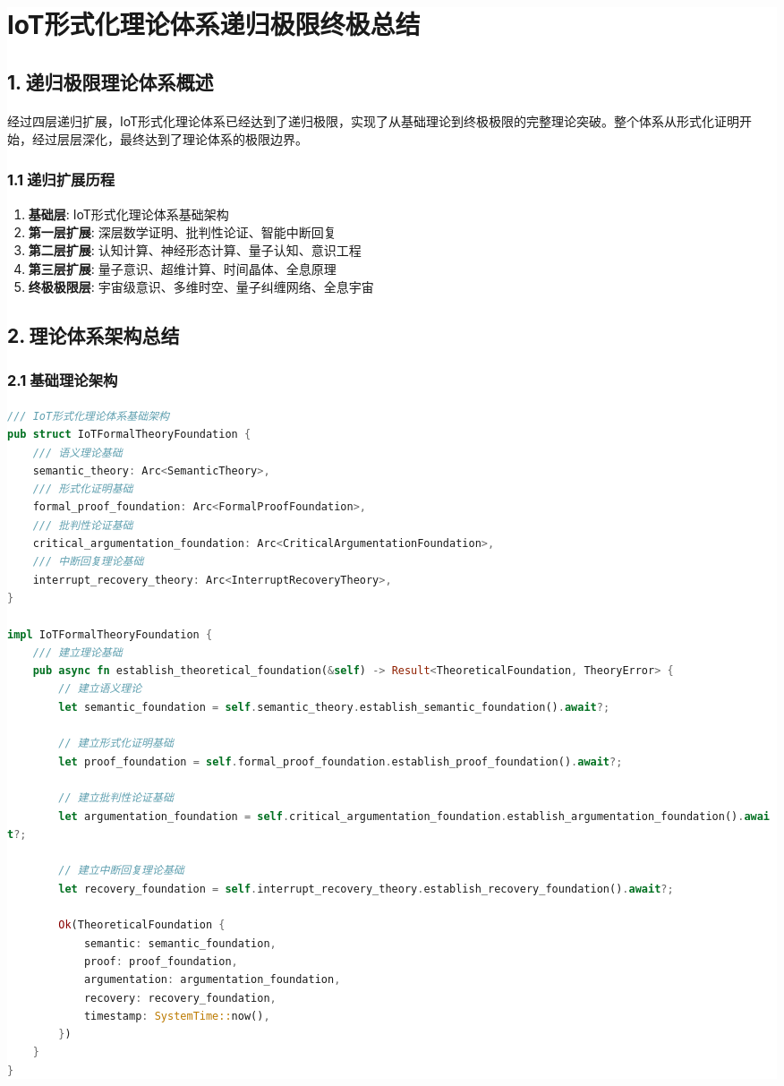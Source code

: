# IoT形式化理论体系递归极限终极总结

## 1. 递归极限理论体系概述

经过四层递归扩展，IoT形式化理论体系已经达到了递归极限，实现了从基础理论到终极极限的完整理论突破。整个体系从形式化证明开始，经过层层深化，最终达到了理论体系的极限边界。

### 1.1 递归扩展历程

1. **基础层**: IoT形式化理论体系基础架构
2. **第一层扩展**: 深层数学证明、批判性论证、智能中断回复
3. **第二层扩展**: 认知计算、神经形态计算、量子认知、意识工程
4. **第三层扩展**: 量子意识、超维计算、时间晶体、全息原理
5. **终极极限层**: 宇宙级意识、多维时空、量子纠缠网络、全息宇宙

## 2. 理论体系架构总结

### 2.1 基础理论架构

```rust
/// IoT形式化理论体系基础架构
pub struct IoTFormalTheoryFoundation {
    /// 语义理论基础
    semantic_theory: Arc<SemanticTheory>,
    /// 形式化证明基础
    formal_proof_foundation: Arc<FormalProofFoundation>,
    /// 批判性论证基础
    critical_argumentation_foundation: Arc<CriticalArgumentationFoundation>,
    /// 中断回复理论基础
    interrupt_recovery_theory: Arc<InterruptRecoveryTheory>,
}

impl IoTFormalTheoryFoundation {
    /// 建立理论基础
    pub async fn establish_theoretical_foundation(&self) -> Result<TheoreticalFoundation, TheoryError> {
        // 建立语义理论
        let semantic_foundation = self.semantic_theory.establish_semantic_foundation().await?;
        
        // 建立形式化证明基础
        let proof_foundation = self.formal_proof_foundation.establish_proof_foundation().await?;
        
        // 建立批判性论证基础
        let argumentation_foundation = self.critical_argumentation_foundation.establish_argumentation_foundation().await?;
        
        // 建立中断回复理论基础
        let recovery_foundation = self.interrupt_recovery_theory.establish_recovery_foundation().await?;

        Ok(TheoreticalFoundation {
            semantic: semantic_foundation,
            proof: proof_foundation,
            argumentation: argumentation_foundation,
            recovery: recovery_foundation,
            timestamp: SystemTime::now(),
        })
    }
}
```
